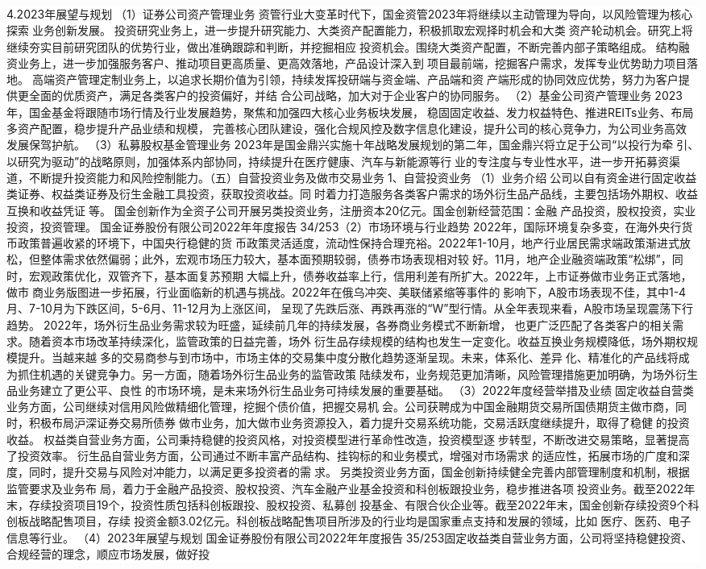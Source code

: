4.2023年展望与规划
（1）证券公司资产管理业务
资管行业大变革时代下，国金资管2023年将继续以主动管理为导向，以风险管理为核心探索
业务创新发展。
投资研究业务上，进一步提升研究能力、大类资产配置能力，积极抓取宏观择时机会和大类
资产轮动机会。研究上将继续夯实目前研究团队的优势行业，做出准确跟踪和判断，并挖掘相应
投资机会。围绕大类资产配置，不断完善内部子策略组成。
结构融资业务上，进一步加强服务客户、推动项目更高质量、更高效落地，产品设计深入到
项目最前端，挖掘客户需求，发挥专业优势助力项目落地。
高端资产管理定制业务上，以追求长期价值为引领，持续发挥投研端与资金端、产品端和资
产端形成的协同效应优势，努力为客户提供更全面的优质资产，满足各类客户的投资偏好，并结
合公司战略，加大对于企业客户的协同服务。
（2）基金公司资产管理业务
2023年，国金基金将跟随市场行情及行业发展趋势，聚焦和加强四大核心业务板块发展，
稳固固定收益、发力权益特色、推进REITs业务、布局多资产配置，稳步提升产品业绩和规模，
完善核心团队建设，强化合规风控及数字信息化建设，提升公司的核心竞争力，为公司业务高效
发展保驾护航。
（3）私募股权基金管理业务
2023年是国金鼎兴实施十年战略发展规划的第二年，国金鼎兴将立足于公司“以投行为牵
引、以研究为驱动”的战略原则，加强体系内部协同，持续提升在医疗健康、汽车与新能源等行
业的专注度与专业性水平，进一步开拓募资渠道，不断提升投资能力和风险控制能力。（五）自营投资业务及做市交易业务
1、自营投资业务
（1）业务介绍
公司以自有资金进行固定收益类证券、权益类证券及衍生金融工具投资，获取投资收益。同
时着力打造服务各类客户需求的场外衍生品产品线，主要包括场外期权、收益互换和收益凭证
等。
国金创新作为全资子公司开展另类投资业务，注册资本20亿元。国金创新经营范围：金融
产品投资，股权投资，实业投资，投资管理。
国金证券股份有限公司2022年年度报告
34/253（2）市场环境与行业趋势
2022年，国际环境复杂多变，在海外央行货币政策普遍收紧的环境下，中国央行稳健的货
币政策灵活适度，流动性保持合理充裕。2022年1-10月，地产行业居民需求端政策渐进式放
松，但整体需求依然偏弱；此外，宏观市场压力较大，基本面预期较弱，债券市场表现相对较
好。11月，地产企业融资端政策“松绑”，同时，宏观政策优化，双管齐下，基本面复苏预期
大幅上升，债券收益率上行，信用利差有所扩大。2022年，上市证券做市业务正式落地，做市
商业务版图进一步拓展，行业面临新的机遇与挑战。2022年在俄乌冲突、美联储紧缩等事件的
影响下，A股市场表现不佳，其中1-4月、7-10月为下跌区间，5-6月、11-12月为上涨区间，
呈现了先跌后涨、再跌再涨的“W”型行情。从全年表现来看，A股市场呈现震荡下行趋势。
2022年，场外衍生品业务需求较为旺盛，延续前几年的持续发展，各券商业务模式不断新增，
也更广泛匹配了各类客户的相关需求。随着资本市场改革持续深化，监管政策的日益完善，场外
衍生品存续规模的结构也发生一定变化。收益互换业务规模降低，场外期权规模提升。当越来越
多的交易商参与到市场中，市场主体的交易集中度分散化趋势逐渐呈现。未来，体系化、差异
化、精准化的产品线将成为抓住机遇的关键竞争力。另一方面，随着场外衍生品业务的监管政策
陆续发布，业务规范更加清晰，风险管理措施更加明确，为场外衍生品业务建立了更公平、良性
的市场环境，是未来场外衍生品业务可持续发展的重要基础。
（3）2022年度经营举措及业绩
固定收益自营类业务方面，公司继续对信用风险做精细化管理，挖掘个债价值，把握交易机
会。公司获聘成为中国金融期货交易所国债期货主做市商，同时，积极布局沪深证券交易所债券
做市业务，加大做市业务资源投入，着力提升交易系统功能，交易活跃度继续提升，取得了稳健
的投资收益。
权益类自营业务方面，公司秉持稳健的投资风格，对投资模型进行革命性改造，投资模型逐
步转型，不断改进交易策略，显著提高了投资效率。
衍生品自营业务方面，公司通过不断丰富产品结构、挂钩标的和业务模式，增强对市场需求
的适应性，拓展市场的广度和深度，同时，提升交易与风险对冲能力，以满足更多投资者的需
求。
另类投资业务方面，国金创新持续健全完善内部管理制度和机制，根据监管要求及业务布
局，着力于金融产品投资、股权投资、汽车金融产业基金投资和科创板跟投业务，稳步推进各项
投资业务。截至2022年末，存续投资项目19个，投资性质包括科创板跟投、股权投资、私募创
投基金、有限合伙企业等。截至2022年末，国金创新存续投资9个科创板战略配售项目，存续
投资金额3.02亿元。科创板战略配售项目所涉及的行业均是国家重点支持和发展的领域，比如
医疗、医药、电子信息等行业。
（4）2023年展望与规划
国金证券股份有限公司2022年年度报告
35/253固定收益类自营业务方面，公司将坚持稳健投资、合规经营的理念，顺应市场发展，做好投